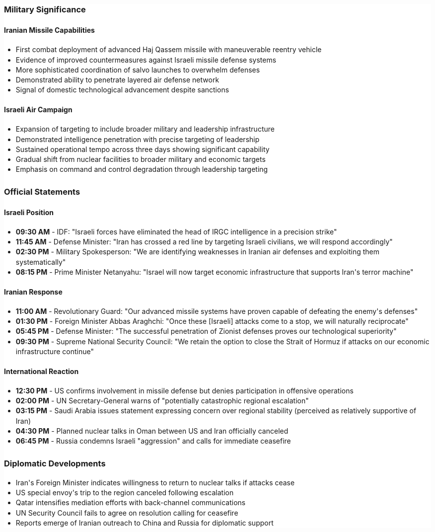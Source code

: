 ### Military Significance

#### Iranian Missile Capabilities
- First combat deployment of advanced Haj Qassem missile with maneuverable reentry vehicle
- Evidence of improved countermeasures against Israeli missile defense systems
- More sophisticated coordination of salvo launches to overwhelm defenses
- Demonstrated ability to penetrate layered air defense network
- Signal of domestic technological advancement despite sanctions

#### Israeli Air Campaign
- Expansion of targeting to include broader military and leadership infrastructure
- Demonstrated intelligence penetration with precise targeting of leadership
- Sustained operational tempo across three days showing significant capability
- Gradual shift from nuclear facilities to broader military and economic targets
- Emphasis on command and control degradation through leadership targeting

### Official Statements

#### Israeli Position
- **09:30 AM** - IDF: "Israeli forces have eliminated the head of IRGC intelligence in a precision strike"
- **11:45 AM** - Defense Minister: "Iran has crossed a red line by targeting Israeli civilians, we will respond accordingly"
- **02:30 PM** - Military Spokesperson: "We are identifying weaknesses in Iranian air defenses and exploiting them systematically"
- **08:15 PM** - Prime Minister Netanyahu: "Israel will now target economic infrastructure that supports Iran's terror machine"

#### Iranian Response
- **11:00 AM** - Revolutionary Guard: "Our advanced missile systems have proven capable of defeating the enemy's defenses"
- **01:30 PM** - Foreign Minister Abbas Araghchi: "Once these [Israeli] attacks come to a stop, we will naturally reciprocate"
- **05:45 PM** - Defense Minister: "The successful penetration of Zionist defenses proves our technological superiority"
- **09:30 PM** - Supreme National Security Council: "We retain the option to close the Strait of Hormuz if attacks on our economic infrastructure continue"

#### International Reaction
- **12:30 PM** - US confirms involvement in missile defense but denies participation in offensive operations
- **02:00 PM** - UN Secretary-General warns of "potentially catastrophic regional escalation"
- **03:15 PM** - Saudi Arabia issues statement expressing concern over regional stability (perceived as relatively supportive of Iran)
- **04:30 PM** - Planned nuclear talks in Oman between US and Iran officially canceled
- **06:45 PM** - Russia condemns Israeli "aggression" and calls for immediate ceasefire

### Diplomatic Developments

- Iran's Foreign Minister indicates willingness to return to nuclear talks if attacks cease
- US special envoy's trip to the region canceled following escalation
- Qatar intensifies mediation efforts with back-channel communications
- UN Security Council fails to agree on resolution calling for ceasefire
- Reports emerge of Iranian outreach to China and Russia for diplomatic support
